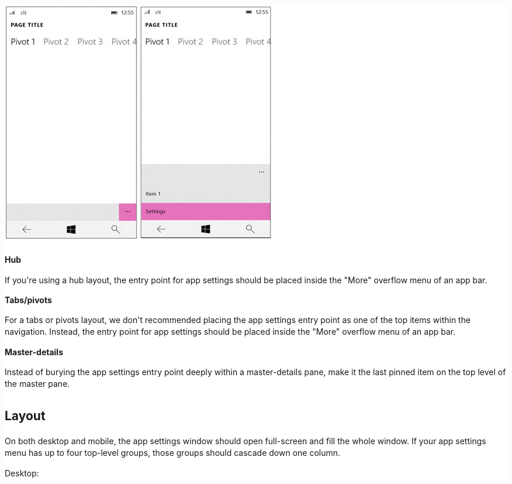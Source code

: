 ![app settings entry point for app bar](images/appsettings-entrypoint-tabs.png)

**Hub**

If you're using a hub layout, the entry point for app settings should be placed inside the "More" overflow menu of an app bar.

**Tabs/pivots**

For a tabs or pivots layout, we don't recommended placing the app settings entry point as one of the top items within the navigation. Instead, the entry point for app settings should be placed inside the "More" overflow menu of an app bar.

**Master-details**

Instead of burying the app settings entry point deeply within a master-details pane, make it the last pinned item on the top level of the master pane.

## Layout


On both desktop and mobile, the app settings window should open full-screen and fill the whole window. If your app settings menu has up to four top-level groups, those groups should cascade down one column.

Desktop:
